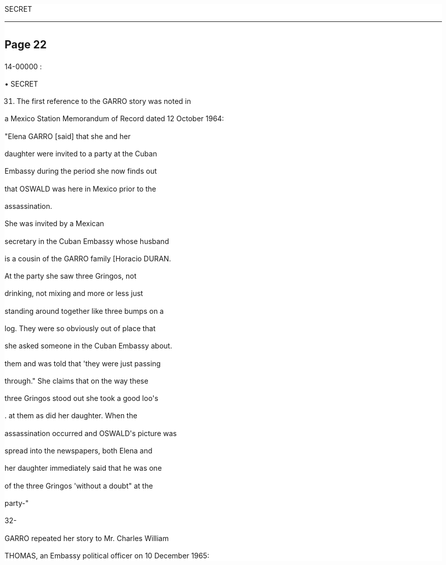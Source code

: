 SECRET

---

## Page 22

14-00000 :

• SECRET

31. The first reference to the GARRO story was noted in

a Mexico Station Memorandum of Record dated 12 October 1964:

"Elena GARRO [said] that she and her

daughter were invited to a party at the Cuban

Embassy during the period she now finds out

that OSWALD was here in Mexico prior to the

assassination.

She was invited by a Mexican

secretary in the Cuban Embassy whose husband

is a cousin of the GARRO family [Horacio DURAN.

At the party she saw three Gringos, not

drinking, not mixing and more or less just

standing around together like three bumps on a

log. They were so obviously out of place that

she asked someone in the Cuban Embassy about.

them and was told that 'they were just passing

through." She claims that on the way these

three Gringos stood out she took a good loo's

. at them as did her daughter. When the

assassination occurred and OSWALD's picture was

spread into the newspapers, both Elena and

her daughter immediately said that he was one

of the three Gringos 'without a doubt" at the

party-"

32-

GARRO repeated her story to Mr. Charles William

THOMAS, an Embassy political officer on 10 December 1965:
